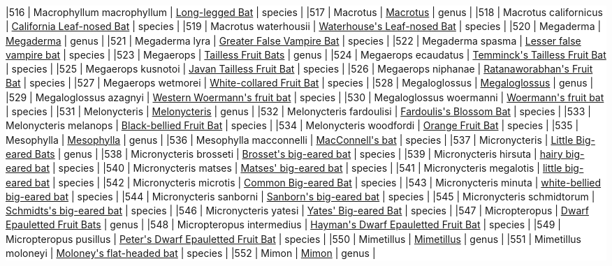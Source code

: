 |516 | Macrophyllum macrophyllum | [Long-legged Bat](http://en.wikipedia.org/wiki/Long-legged_bat) | species |
|517 | Macrotus | [Macrotus](http://en.wikipedia.org/wiki/Macrotus) | genus |
|518 | Macrotus californicus | [California Leaf-nosed Bat](http://en.wikipedia.org/wiki/California_leaf-nosed_bat) | species |
|519 | Macrotus waterhousii | [Waterhouse's Leaf-nosed Bat](http://en.wikipedia.org/wiki/Waterhouse's_leaf-nosed_bat) | species |
|520 | Megaderma | [Megaderma](http://en.wikipedia.org/wiki/Megaderma) | genus |
|521 | Megaderma lyra | [Greater False Vampire Bat](http://en.wikipedia.org/wiki/Greater_false_vampire_bat) | species |
|522 | Megaderma spasma | [Lesser false vampire bat](http://en.wikipedia.org/wiki/Lesser_false_vampire_bat) | species |
|523 | Megaerops | [Tailless Fruit Bats](http://en.wikipedia.org/wiki/Megaerops) | genus |
|524 | Megaerops ecaudatus | [Temminck's Tailless Fruit Bat](http://en.wikipedia.org/wiki/Tailless_fruit_bat) | species |
|525 | Megaerops kusnotoi | [Javan Tailless Fruit Bat](http://en.wikipedia.org/wiki/Javan_tailless_fruit_bat) | species |
|526 | Megaerops niphanae | [Ratanaworabhan's Fruit Bat](http://en.wikipedia.org/wiki/Ratanaworabhan's_fruit_bat) | species |
|527 | Megaerops wetmorei | [White-collared Fruit Bat](http://en.wikipedia.org/wiki/White-collared_fruit_bat) | species |
|528 | Megaloglossus | [Megaloglossus](http://en.wikipedia.org/wiki/Woermann's_bat) | genus |
|529 | Megaloglossus azagnyi | [Western Woermann's fruit bat](None) | species |
|530 | Megaloglossus woermanni | [Woermann's fruit bat](http://en.wikipedia.org/wiki/Woermann's_bat) | species |
|531 | Melonycteris | [Melonycteris](http://en.wikipedia.org/wiki/Melonycteris) | genus |
|532 | Melonycteris fardoulisi | [Fardoulis's Blossom Bat](http://en.wikipedia.org/wiki/Fardoulis'_blossom_bat) | species |
|533 | Melonycteris melanops | [Black-bellied Fruit Bat](http://en.wikipedia.org/wiki/Black-bellied_fruit_bat) | species |
|534 | Melonycteris woodfordi | [Orange Fruit Bat](http://en.wikipedia.org/wiki/Woodford's_fruit_bat) | species |
|535 | Mesophylla | [Mesophylla](http://en.wikipedia.org/wiki/MacConnell's_bat) | genus |
|536 | Mesophylla macconnelli | [MacConnell's bat](http://en.wikipedia.org/wiki/MacConnell's_bat) | species |
|537 | Micronycteris | [Little Big-eared Bats](http://en.wikipedia.org/wiki/Micronycteris) | genus |
|538 | Micronycteris brosseti | [Brosset's big-eared bat](http://en.wikipedia.org/wiki/Brosset's_big-eared_bat) | species |
|539 | Micronycteris hirsuta | [hairy big-eared bat](http://en.wikipedia.org/wiki/Hairy_big-eared_bat) | species |
|540 | Micronycteris matses | [Matses' big-eared bat](http://en.wikipedia.org/wiki/Matses'_big-eared_bat) | species |
|541 | Micronycteris megalotis | [little big-eared bat](http://en.wikipedia.org/wiki/Little_big-eared_bat) | species |
|542 | Micronycteris microtis | [Common Big-eared Bat](http://en.wikipedia.org/wiki/Common_big-eared_bat) | species |
|543 | Micronycteris minuta | [white-bellied big-eared bat](http://en.wikipedia.org/wiki/White-bellied_big-eared_bat) | species |
|544 | Micronycteris sanborni | [Sanborn's big-eared bat](http://en.wikipedia.org/wiki/Sanborn's_big-eared_bat) | species |
|545 | Micronycteris schmidtorum | [Schmidts's big-eared bat](http://en.wikipedia.org/wiki/Schmidts's_big-eared_bat) | species |
|546 | Micronycteris yatesi | [Yates' Big-eared Bat](None) | species |
|547 | Micropteropus | [Dwarf Epauletted Fruit Bats](None) | genus |
|548 | Micropteropus intermedius | [Hayman's Dwarf Epauletted Fruit Bat](http://en.wikipedia.org/wiki/Hayman's_dwarf_epauletted_fruit_bat) | species |
|549 | Micropteropus pusillus | [Peter's Dwarf Epauletted Fruit Bat](http://en.wikipedia.org/wiki/Peters'_dwarf_epauletted_fruit_bat) | species |
|550 | Mimetillus | [Mimetillus](http://en.wikipedia.org/wiki/Moloney's_mimic_bat) | genus |
|551 | Mimetillus moloneyi | [Moloney's flat-headed bat](http://en.wikipedia.org/wiki/Moloney's_mimic_bat) | species |
|552 | Mimon | [Mimon](http://en.wikipedia.org/wiki/Mimon) | genus |